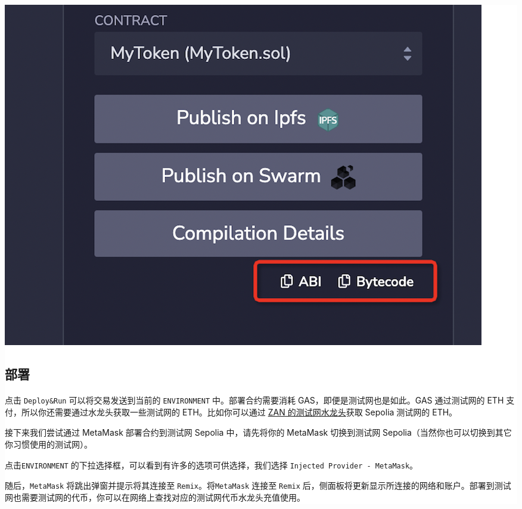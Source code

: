 ![](./img/copyABI.png)

## 部署

点击 `Deploy&Run` 可以将交易发送到当前的 `ENVIRONMENT` 中。部署合约需要消耗 GAS，即便是测试网也是如此。GAS 通过测试网的 ETH 支付，所以你还需要通过水龙头获取一些测试网的 ETH。比如你可以通过 [ZAN 的测试网水龙头](https://zan.top/faucet?chInfo=ch_antdweb3)获取 Sepolia 测试网的 ETH。

接下来我们尝试通过 MetaMask 部署合约到测试网 Sepolia 中，请先将你的 MetaMask 切换到测试网 Sepolia（当然你也可以切换到其它你习惯使用的测试网）。

点击`ENVIRONMENT` 的下拉选择框，可以看到有许多的选项可供选择，我们选择 `Injected Provider - MetaMask`。

随后，`MetaMask` 将跳出弹窗并提示将其连接至 `Remix`。将`MetaMask` 连接至 `Remix` 后，侧面板将更新显示所连接的网络和账户。部署到测试网也需要测试网的代币，你可以在网络上查找对应的测试网代币水龙头充值使用。
